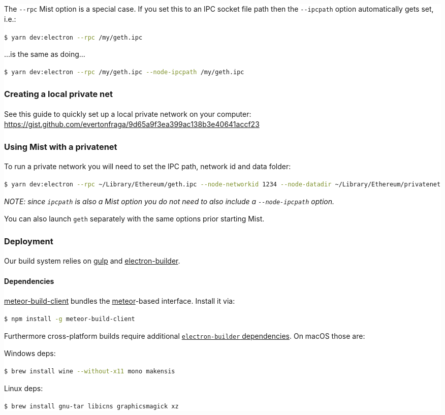 The `--rpc` Mist option is a special case. If you set this to an IPC socket file
path then the `--ipcpath` option automatically gets set, i.e.:

```bash
$ yarn dev:electron --rpc /my/geth.ipc
```

...is the same as doing...

```bash
$ yarn dev:electron --rpc /my/geth.ipc --node-ipcpath /my/geth.ipc
```

### Creating a local private net

See this guide to quickly set up a local private network on your computer:
https://gist.github.com/evertonfraga/9d65a9f3ea399ac138b3e40641accf23

### Using Mist with a privatenet

To run a private network you will need to set the IPC path, network id and data
folder:

```bash
$ yarn dev:electron --rpc ~/Library/Ethereum/geth.ipc --node-networkid 1234 --node-datadir ~/Library/Ethereum/privatenet
```

_NOTE: since `ipcpath` is also a Mist option you do not need to also include a
`--node-ipcpath` option._

You can also launch `geth` separately with the same options prior starting
Mist.

### Deployment

Our build system relies on [gulp](http://gulpjs.com/) and [electron-builder](https://github.com/electron-userland/electron-builder/).

#### Dependencies

[meteor-build-client](https://github.com/frozeman/meteor-build-client) bundles the [meteor](https://www.meteor.com/)-based interface. Install it via:

```bash
$ npm install -g meteor-build-client
```

Furthermore cross-platform builds require additional [`electron-builder` dependencies](https://github.com/electron-userland/electron-builder/wiki/Multi-Platform-Build#linux). On macOS those are:

Windows deps:

```bash
$ brew install wine --without-x11 mono makensis
```

Linux deps:

```bash
$ brew install gnu-tar libicns graphicsmagick xz
```
